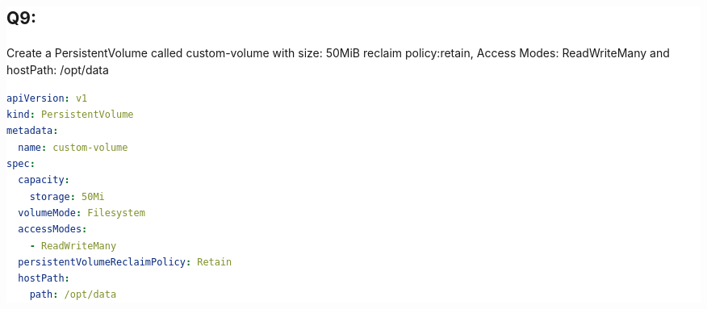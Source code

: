 ## Q9:

Create a PersistentVolume called custom-volume with size: 50MiB reclaim policy:retain, Access Modes: ReadWriteMany and hostPath: /opt/data

```yaml
apiVersion: v1
kind: PersistentVolume
metadata:
  name: custom-volume
spec:
  capacity:
    storage: 50Mi
  volumeMode: Filesystem
  accessModes:
    - ReadWriteMany
  persistentVolumeReclaimPolicy: Retain
  hostPath:
    path: /opt/data
```